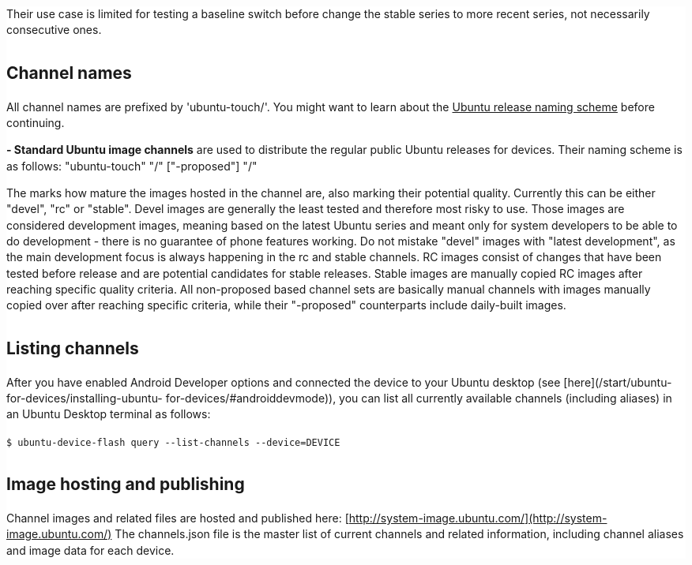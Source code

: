 Their use case is limited for testing a baseline switch before change the
stable series to more recent series, not necessarily consecutive ones.





## Channel names

All channel names are prefixed by 'ubuntu-touch/'. You might want to learn
about the [Ubuntu release naming
scheme](https://wiki.ubuntu.com/DevelopmentCodeNames) before continuing.

**- Standard Ubuntu image channels** are used to distribute the regular public Ubuntu releases for devices. Their naming scheme is as follows:
    "ubuntu-touch" "/" <stability-level> ["-proposed"] "/" <device-type>

The <stability-level> marks how mature the images hosted in the channel are,
also marking their potential quality. Currently this can be either "devel",
"rc" or "stable". Devel images are generally the least tested and therefore
most risky to use. Those images are considered development images, meaning
based on the latest Ubuntu series and meant only for system developers to be
able to do development - there is no guarantee of phone features working. Do
not mistake "devel" images with "latest development", as the main development
focus is always happening in the rc and stable channels. RC images consist of
changes that have been tested before release and are potential candidates for
stable releases. Stable images are manually copied RC images after reaching
specific quality criteria. All non-proposed <stability-level> based channel
sets are basically manual channels with images manually copied over after
reaching specific criteria, while their "-proposed" counterparts include
daily-built images.

## Listing channels

After you have enabled Android Developer options and connected the device to
your Ubuntu desktop (see [here](/start/ubuntu-for-devices/installing-ubuntu-
for-devices/#androiddevmode)), you can list all currently available channels
(including aliases) in an Ubuntu Desktop terminal as follows:

    $ ubuntu-device-flash query --list-channels --device=DEVICE

## Image hosting and publishing

Channel images and related files are hosted and published here:
[http://system-image.ubuntu.com/](http://system-image.ubuntu.com/) The
channels.json file is the master list of current channels and related
information, including channel aliases and image data for each device.





